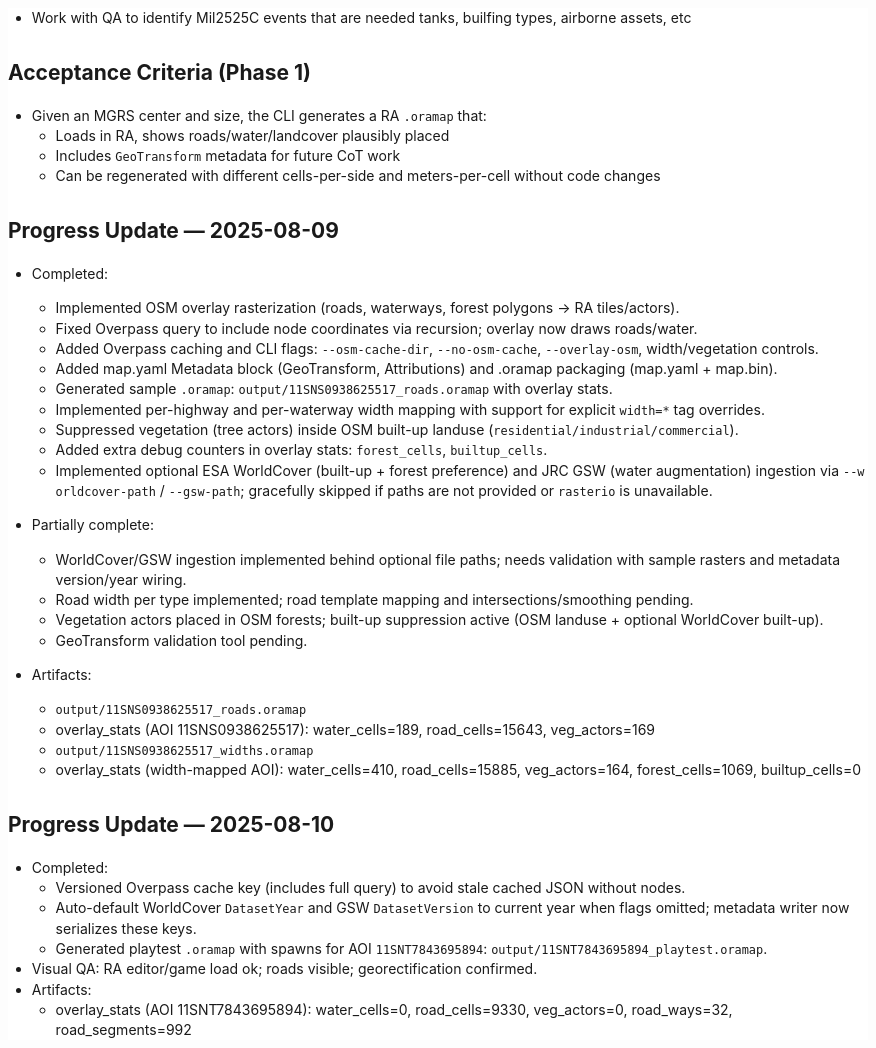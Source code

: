   - Work with QA to identify Mil2525C events that are needed tanks, builfing types, airborne assets, etc


## Acceptance Criteria (Phase 1)
- Given an MGRS center and size, the CLI generates a RA `.oramap` that:
  - Loads in RA, shows roads/water/landcover plausibly placed
  - Includes `GeoTransform` metadata for future CoT work
  - Can be regenerated with different cells-per-side and meters-per-cell without code changes


## Progress Update — 2025-08-09
- Completed:
  - Implemented OSM overlay rasterization (roads, waterways, forest polygons → RA tiles/actors).
  - Fixed Overpass query to include node coordinates via recursion; overlay now draws roads/water.
  - Added Overpass caching and CLI flags: `--osm-cache-dir`, `--no-osm-cache`, `--overlay-osm`, width/vegetation controls.
  - Added map.yaml Metadata block (GeoTransform, Attributions) and .oramap packaging (map.yaml + map.bin).
  - Generated sample `.oramap`: `output/11SNS0938625517_roads.oramap` with overlay stats.
  - Implemented per-highway and per-waterway width mapping with support for explicit `width=*` tag overrides.
  - Suppressed vegetation (tree actors) inside OSM built-up landuse (`residential/industrial/commercial`).
  - Added extra debug counters in overlay stats: `forest_cells`, `builtup_cells`.
  - Implemented optional ESA WorldCover (built-up + forest preference) and JRC GSW (water augmentation) ingestion via `--worldcover-path` / `--gsw-path`; gracefully skipped if paths are not provided or `rasterio` is unavailable.

- Partially complete:
  - WorldCover/GSW ingestion implemented behind optional file paths; needs validation with sample rasters and metadata version/year wiring.
  - Road width per type implemented; road template mapping and intersections/smoothing pending.
  - Vegetation actors placed in OSM forests; built-up suppression active (OSM landuse + optional WorldCover built-up).
  - GeoTransform validation tool pending.

- Artifacts:
  - `output/11SNS0938625517_roads.oramap`
  - overlay_stats (AOI 11SNS0938625517): water_cells=189, road_cells=15643, veg_actors=169
  - `output/11SNS0938625517_widths.oramap`
  - overlay_stats (width-mapped AOI): water_cells=410, road_cells=15885, veg_actors=164, forest_cells=1069, builtup_cells=0

## Progress Update — 2025-08-10
- Completed:
  - Versioned Overpass cache key (includes full query) to avoid stale cached JSON without nodes.
  - Auto-default WorldCover `DatasetYear` and GSW `DatasetVersion` to current year when flags omitted; metadata writer now serializes these keys.
  - Generated playtest `.oramap` with spawns for AOI `11SNT7843695894`: `output/11SNT7843695894_playtest.oramap`.
- Visual QA: RA editor/game load ok; roads visible; georectification confirmed.
- Artifacts:
  - overlay_stats (AOI 11SNT7843695894): water_cells=0, road_cells=9330, veg_actors=0, road_ways=32, road_segments=992
